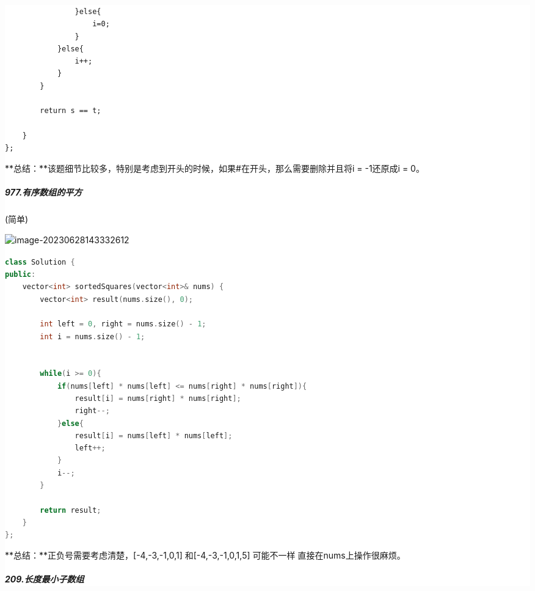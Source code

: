 ```
                }else{
                    i=0;
                }
            }else{
                i++;
            }
        }
        
        return s == t;

    }                       
};
```

**总结：**该题细节比较多，特别是考虑到开头的时候，如果#在开头，那么需要删除并且将i = -1还原成i = 0。   



##### 977.有序数组的平方

(简单)

![image-20230628143332612](C:/Users/PuXin/AppData/Roaming/Typora/typora-user-images/image-20230628143332612.png)

```C++
class Solution {
public:
    vector<int> sortedSquares(vector<int>& nums) {
        vector<int> result(nums.size(), 0);
        
        int left = 0, right = nums.size() - 1;
        int i = nums.size() - 1;


        while(i >= 0){
            if(nums[left] * nums[left] <= nums[right] * nums[right]){
                result[i] = nums[right] * nums[right];
                right--;
            }else{
                result[i] = nums[left] * nums[left];
                left++;
            }
            i--;
        }

        return result;
    }
};
```

**总结：**正负号需要考虑清楚，[-4,-3,-1,0,1] 和[-4,-3,-1,0,1,5] 可能不一样  直接在nums上操作很麻烦。



##### 209.长度最小子数组
